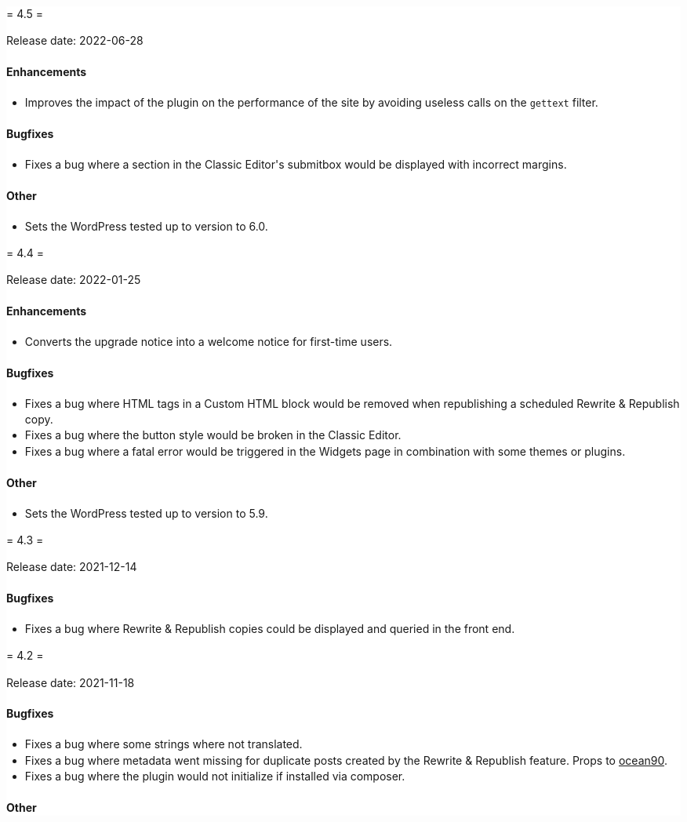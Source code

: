= 4.5 =

Release date: 2022-06-28

#### Enhancements

* Improves the impact of the plugin on the performance of the site by avoiding useless calls on the `gettext` filter.

#### Bugfixes

* Fixes a bug where a section in the Classic Editor's submitbox would be displayed with incorrect margins.

#### Other

* Sets the WordPress tested up to version to 6.0.

= 4.4 =

Release date: 2022-01-25

#### Enhancements

* Converts the upgrade notice into a welcome notice for first-time users.

#### Bugfixes

* Fixes a bug where HTML tags in a Custom HTML block would be removed when republishing a scheduled Rewrite & Republish copy.
* Fixes a bug where the button style would be broken in the Classic Editor.
* Fixes a bug where a fatal error would be triggered in the Widgets page in combination with some themes or plugins.

#### Other

* Sets the WordPress tested up to version to 5.9.

= 4.3 =

Release date: 2021-12-14

#### Bugfixes

* Fixes a bug where Rewrite & Republish copies could be displayed and queried in the front end.

= 4.2 =

Release date: 2021-11-18

#### Bugfixes

* Fixes a bug where some strings where not translated.
* Fixes a bug where metadata went missing for duplicate posts created by the Rewrite & Republish feature. Props to [ocean90](https://github.com/ocean90).
* Fixes a bug where the plugin would not initialize if installed via composer.

#### Other
